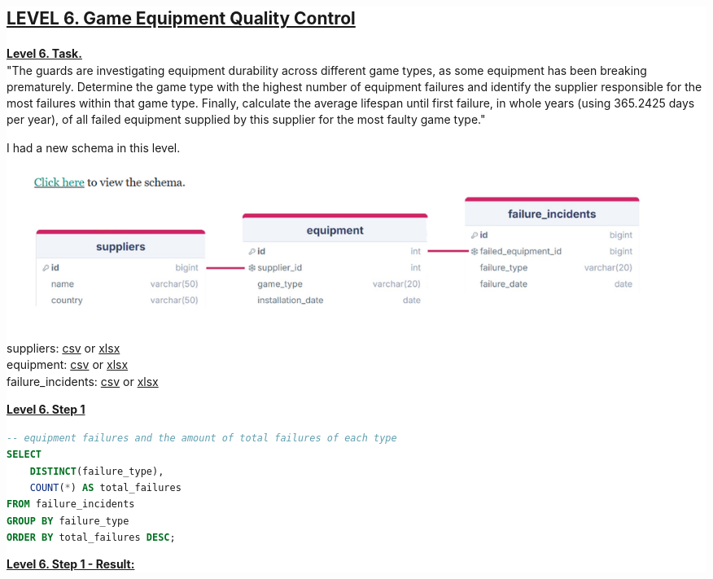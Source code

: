 ## <ins><b>LEVEL 6. Game Equipment Quality Control</ins></b><br>

<ins><b> Level 6. Task.</ins></b><br>
"The guards are investigating equipment durability across different game types, as some equipment has been breaking prematurely. Determine the game type with the highest number of equipment failures and identify the supplier responsible for the most failures within that game type. Finally, calculate the average lifespan until first failure, in whole years (using 365.2425 days per year), of all failed equipment supplied by this supplier for the most faulty game type."

I had a new schema in this level.<br>
![](https://github.com/VictoriaStetskevych/projects/blob/main/SQL/03_sql_squid_game/images/29_level_6_new_schema.png?raw=true)<br>

suppliers: [csv](https://github.com/VictoriaStetskevych/projects/blob/main/SQL/03_sql_squid_game/data/suppliers.csv) or [xlsx](https://github.com/VictoriaStetskevych/projects/blob/main/SQL/03_sql_squid_game/data/suppliers.xlsx)<br>
equipment: [csv](https://github.com/VictoriaStetskevych/projects/blob/main/SQL/03_sql_squid_game/data/equipment.csv) or [xlsx](https://github.com/VictoriaStetskevych/projects/blob/main/SQL/03_sql_squid_game/data/equipment.xlsx)<br>
failure_incidents: [csv](https://github.com/VictoriaStetskevych/projects/blob/main/SQL/03_sql_squid_game/data/failure_incidents.csv) or [xlsx](https://github.com/VictoriaStetskevych/projects/blob/main/SQL/03_sql_squid_game/data/failure_incidents.xlsx)<br>

<ins><b>Level 6. Step 1</ins></b>

```sql
-- equipment failures and the amount of total failures of each type 
SELECT 
	DISTINCT(failure_type),
	COUNT(*) AS total_failures
FROM failure_incidents
GROUP BY failure_type
ORDER BY total_failures DESC;
```
<ins><b>Level 6. Step 1 - Result:</ins></b><br>